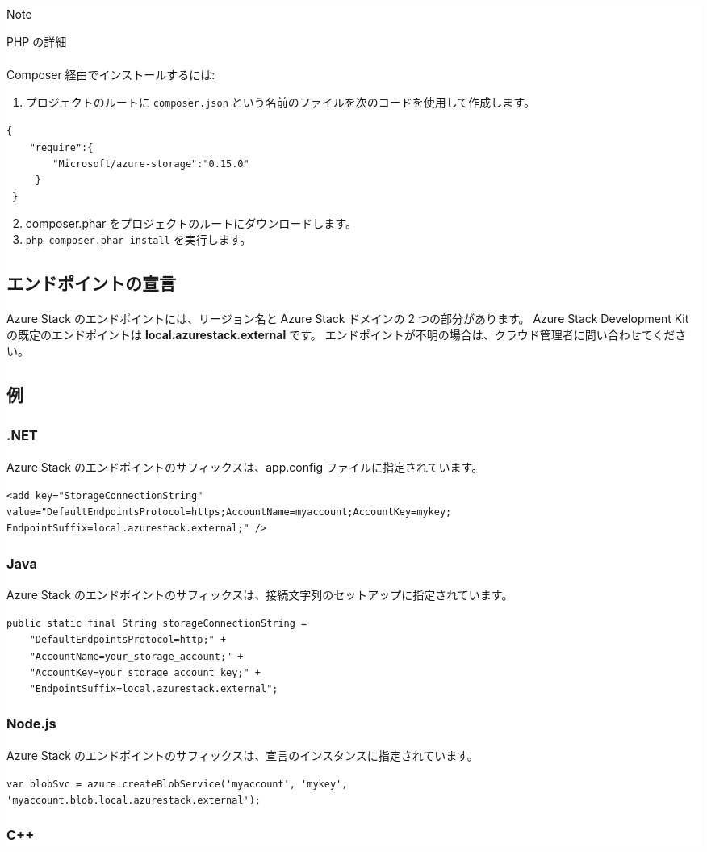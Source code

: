 > [!NOTE]
> PHP の詳細<br><br>
>Composer 経由でインストールするには:
>1. プロジェクトのルートに `composer.json` という名前のファイルを次のコードを使用して作成します。<br>
>
>   ```
>   {
>       "require":{
>           "Microsoft/azure-storage":"0.15.0"
>        }
>    }
>   ```
>
>2. [composer.phar](http://getcomposer.org/composer.phar) をプロジェクトのルートにダウンロードします。
>3. `php composer.phar install` を実行します。
>


## <a name="endpoint-declaration"></a>エンドポイントの宣言
Azure Stack のエンドポイントには、リージョン名と Azure Stack ドメインの 2 つの部分があります。
Azure Stack Development Kit の既定のエンドポイントは **local.azurestack.external** です。
エンドポイントが不明の場合は、クラウド管理者に問い合わせてください。

## <a name="examples"></a>例


### <a name="net"></a>.NET

Azure Stack のエンドポイントのサフィックスは、app.config ファイルに指定されています。

```
<add key="StorageConnectionString" 
value="DefaultEndpointsProtocol=https;AccountName=myaccount;AccountKey=mykey;
EndpointSuffix=local.azurestack.external;" />
```
### <a name="java"></a>Java

Azure Stack のエンドポイントのサフィックスは、接続文字列のセットアップに指定されています。

```
public static final String storageConnectionString =
    "DefaultEndpointsProtocol=http;" +
    "AccountName=your_storage_account;" +
    "AccountKey=your_storage_account_key;" +
    "EndpointSuffix=local.azurestack.external";
```

### <a name="nodejs"></a>Node.js

Azure Stack のエンドポイントのサフィックスは、宣言のインスタンスに指定されています。

```
var blobSvc = azure.createBlobService('myaccount', 'mykey',
'myaccount.blob.local.azurestack.external');
```
### <a name="c"></a>C++
